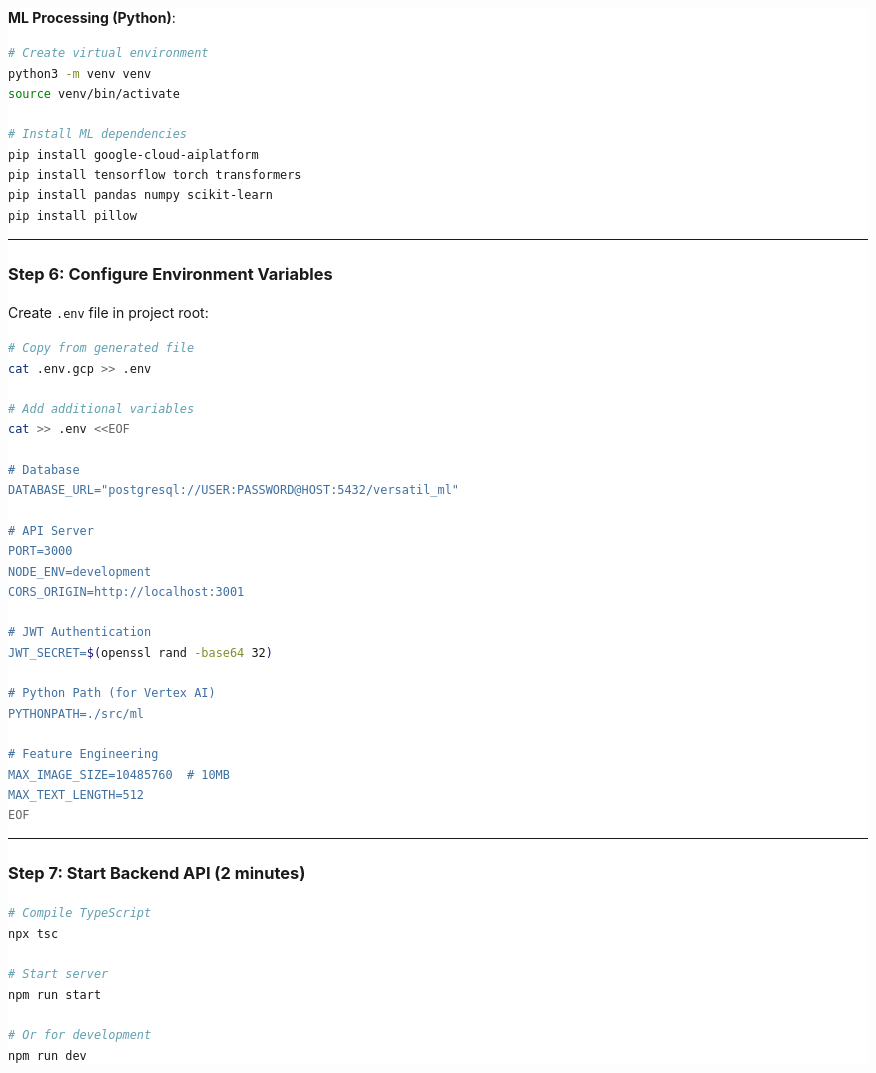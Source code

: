 **ML Processing (Python)**:
```bash
# Create virtual environment
python3 -m venv venv
source venv/bin/activate

# Install ML dependencies
pip install google-cloud-aiplatform
pip install tensorflow torch transformers
pip install pandas numpy scikit-learn
pip install pillow
```

---

### Step 6: Configure Environment Variables

Create `.env` file in project root:

```bash
# Copy from generated file
cat .env.gcp >> .env

# Add additional variables
cat >> .env <<EOF

# Database
DATABASE_URL="postgresql://USER:PASSWORD@HOST:5432/versatil_ml"

# API Server
PORT=3000
NODE_ENV=development
CORS_ORIGIN=http://localhost:3001

# JWT Authentication
JWT_SECRET=$(openssl rand -base64 32)

# Python Path (for Vertex AI)
PYTHONPATH=./src/ml

# Feature Engineering
MAX_IMAGE_SIZE=10485760  # 10MB
MAX_TEXT_LENGTH=512
EOF
```

---

### Step 7: Start Backend API (2 minutes)

```bash
# Compile TypeScript
npx tsc

# Start server
npm run start

# Or for development
npm run dev
```
